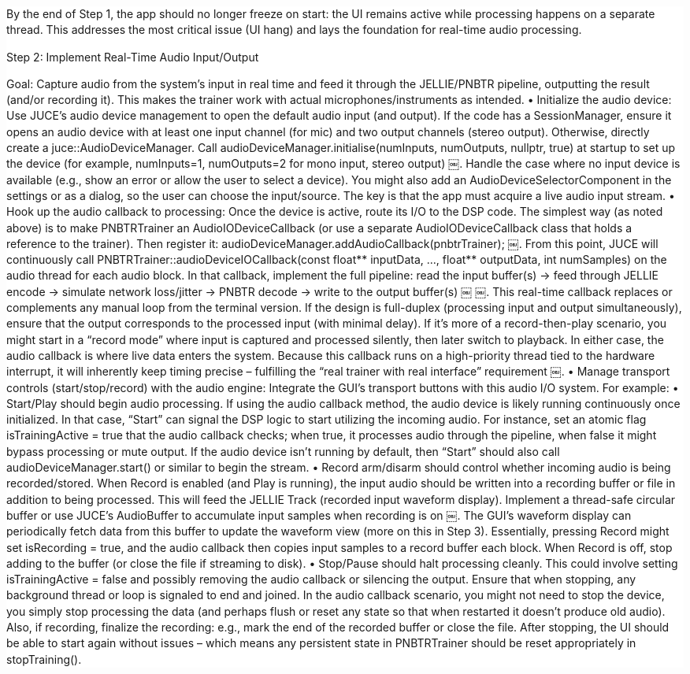 By the end of Step 1, the app should no longer freeze on start: the UI remains active while processing happens on a separate thread. This addresses the most critical issue (UI hang) and lays the foundation for real-time audio processing.

Step 2: Implement Real-Time Audio Input/Output

Goal: Capture audio from the system’s input in real time and feed it through the JELLIE/PNBTR pipeline, outputting the result (and/or recording it). This makes the trainer work with actual microphones/instruments as intended.
	•	Initialize the audio device: Use JUCE’s audio device management to open the default audio input (and output). If the code has a SessionManager, ensure it opens an audio device with at least one input channel (for mic) and two output channels (stereo output). Otherwise, directly create a juce::AudioDeviceManager. Call audioDeviceManager.initialise(numInputs, numOutputs, nullptr, true) at startup to set up the device (for example, numInputs=1, numOutputs=2 for mono input, stereo output) ￼. Handle the case where no input device is available (e.g., show an error or allow the user to select a device). You might also add an AudioDeviceSelectorComponent in the settings or as a dialog, so the user can choose the input/source. The key is that the app must acquire a live audio input stream.
	•	Hook up the audio callback to processing: Once the device is active, route its I/O to the DSP code. The simplest way (as noted above) is to make PNBTRTrainer an AudioIODeviceCallback (or use a separate AudioIODeviceCallback class that holds a reference to the trainer). Then register it: audioDeviceManager.addAudioCallback(pnbtrTrainer); ￼. From this point, JUCE will continuously call PNBTRTrainer::audioDeviceIOCallback(const float** inputData, ..., float** outputData, int numSamples) on the audio thread for each audio block. In that callback, implement the full pipeline: read the input buffer(s) -> feed through JELLIE encode -> simulate network loss/jitter -> PNBTR decode -> write to the output buffer(s) ￼ ￼. This real-time callback replaces or complements any manual loop from the terminal version. If the design is full-duplex (processing input and output simultaneously), ensure that the output corresponds to the processed input (with minimal delay). If it’s more of a record-then-play scenario, you might start in a “record mode” where input is captured and processed silently, then later switch to playback. In either case, the audio callback is where live data enters the system. Because this callback runs on a high-priority thread tied to the hardware interrupt, it will inherently keep timing precise – fulfilling the “real trainer with real interface” requirement ￼.
	•	Manage transport controls (start/stop/record) with the audio engine: Integrate the GUI’s transport buttons with this audio I/O system. For example:
	•	Start/Play should begin audio processing. If using the audio callback method, the audio device is likely running continuously once initialized. In that case, “Start” can signal the DSP logic to start utilizing the incoming audio. For instance, set an atomic flag isTrainingActive = true that the audio callback checks; when true, it processes audio through the pipeline, when false it might bypass processing or mute output. If the audio device isn’t running by default, then “Start” should also call audioDeviceManager.start() or similar to begin the stream.
	•	Record arm/disarm should control whether incoming audio is being recorded/stored. When Record is enabled (and Play is running), the input audio should be written into a recording buffer or file in addition to being processed. This will feed the JELLIE Track (recorded input waveform display). Implement a thread-safe circular buffer or use JUCE’s AudioBuffer to accumulate input samples when recording is on ￼. The GUI’s waveform display can periodically fetch data from this buffer to update the waveform view (more on this in Step 3). Essentially, pressing Record might set isRecording = true, and the audio callback then copies input samples to a record buffer each block. When Record is off, stop adding to the buffer (or close the file if streaming to disk).
	•	Stop/Pause should halt processing cleanly. This could involve setting isTrainingActive = false and possibly removing the audio callback or silencing the output. Ensure that when stopping, any background thread or loop is signaled to end and joined. In the audio callback scenario, you might not need to stop the device, you simply stop processing the data (and perhaps flush or reset any state so that when restarted it doesn’t produce old audio). Also, if recording, finalize the recording: e.g., mark the end of the recorded buffer or close the file. After stopping, the UI should be able to start again without issues – which means any persistent state in PNBTRTrainer should be reset appropriately in stopTraining().